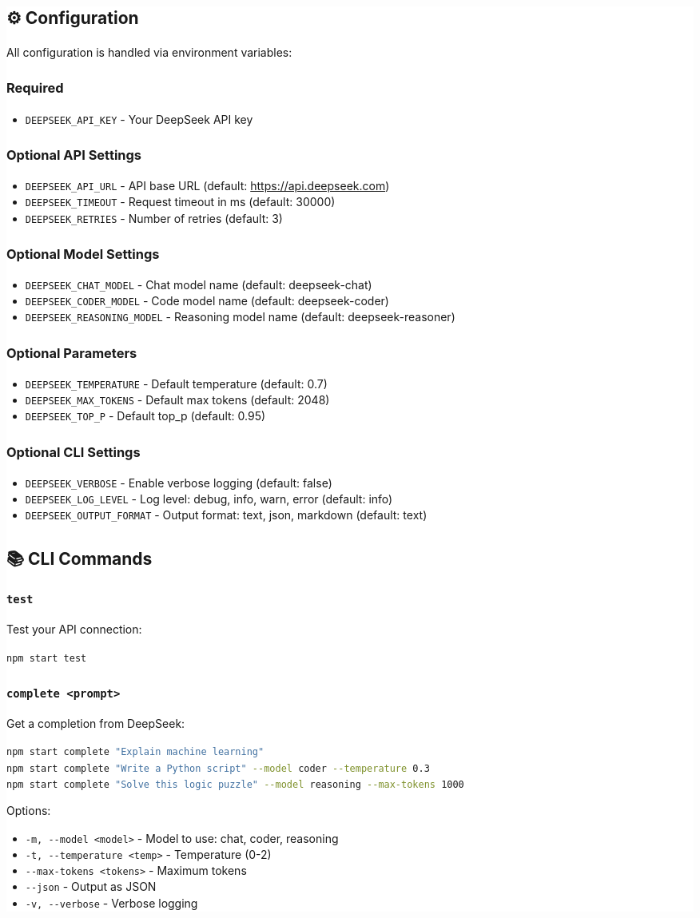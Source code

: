 ## ⚙️ Configuration

All configuration is handled via environment variables:

### Required
- `DEEPSEEK_API_KEY` - Your DeepSeek API key

### Optional API Settings
- `DEEPSEEK_API_URL` - API base URL (default: https://api.deepseek.com)
- `DEEPSEEK_TIMEOUT` - Request timeout in ms (default: 30000)
- `DEEPSEEK_RETRIES` - Number of retries (default: 3)

### Optional Model Settings
- `DEEPSEEK_CHAT_MODEL` - Chat model name (default: deepseek-chat)
- `DEEPSEEK_CODER_MODEL` - Code model name (default: deepseek-coder)
- `DEEPSEEK_REASONING_MODEL` - Reasoning model name (default: deepseek-reasoner)

### Optional Parameters
- `DEEPSEEK_TEMPERATURE` - Default temperature (default: 0.7)
- `DEEPSEEK_MAX_TOKENS` - Default max tokens (default: 2048)
- `DEEPSEEK_TOP_P` - Default top_p (default: 0.95)

### Optional CLI Settings
- `DEEPSEEK_VERBOSE` - Enable verbose logging (default: false)
- `DEEPSEEK_LOG_LEVEL` - Log level: debug, info, warn, error (default: info)
- `DEEPSEEK_OUTPUT_FORMAT` - Output format: text, json, markdown (default: text)

## 📚 CLI Commands

### `test`
Test your API connection:
```bash
npm start test
```

### `complete <prompt>`
Get a completion from DeepSeek:
```bash
npm start complete "Explain machine learning"
npm start complete "Write a Python script" --model coder --temperature 0.3
npm start complete "Solve this logic puzzle" --model reasoning --max-tokens 1000
```

Options:
- `-m, --model <model>` - Model to use: chat, coder, reasoning
- `-t, --temperature <temp>` - Temperature (0-2)
- `--max-tokens <tokens>` - Maximum tokens
- `--json` - Output as JSON
- `-v, --verbose` - Verbose logging
